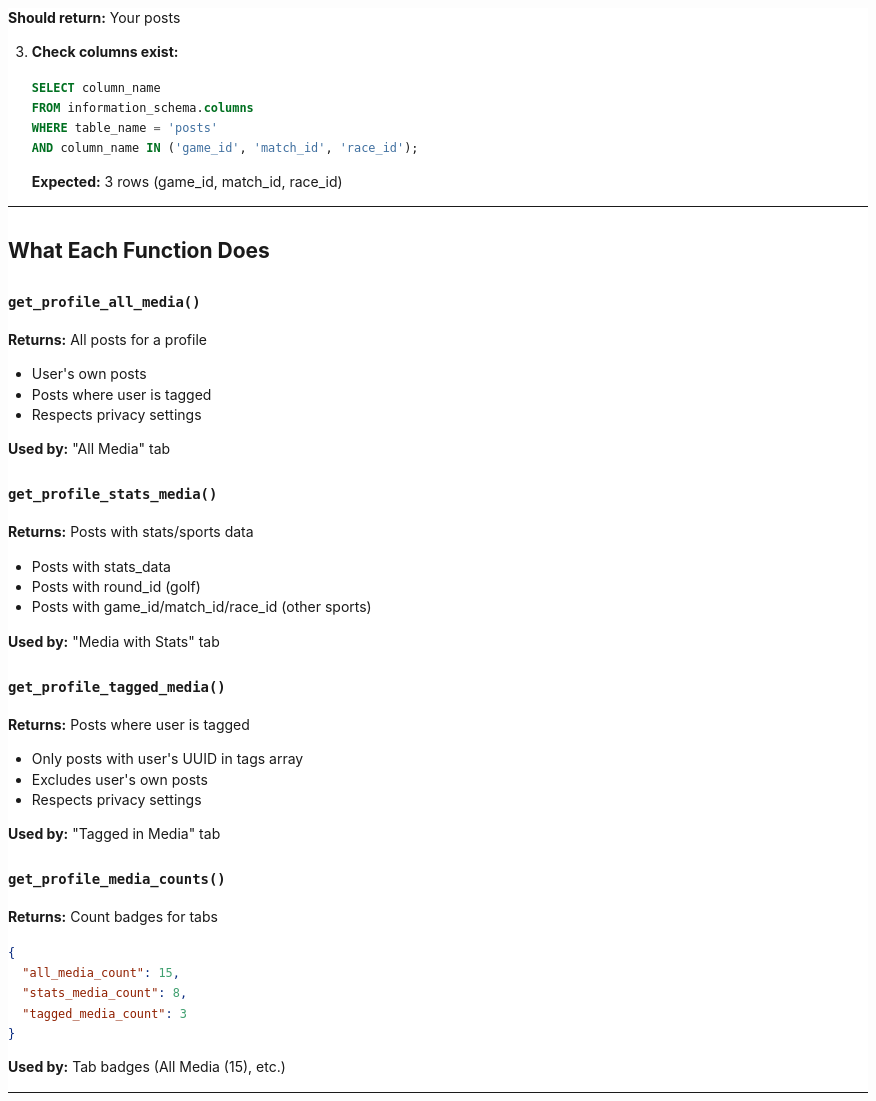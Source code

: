    **Should return:** Your posts

3. **Check columns exist:**
   ```sql
   SELECT column_name
   FROM information_schema.columns
   WHERE table_name = 'posts'
   AND column_name IN ('game_id', 'match_id', 'race_id');
   ```

   **Expected:** 3 rows (game_id, match_id, race_id)

---

## What Each Function Does

### `get_profile_all_media()`
**Returns:** All posts for a profile
- User's own posts
- Posts where user is tagged
- Respects privacy settings

**Used by:** "All Media" tab

### `get_profile_stats_media()`
**Returns:** Posts with stats/sports data
- Posts with stats_data
- Posts with round_id (golf)
- Posts with game_id/match_id/race_id (other sports)

**Used by:** "Media with Stats" tab

### `get_profile_tagged_media()`
**Returns:** Posts where user is tagged
- Only posts with user's UUID in tags array
- Excludes user's own posts
- Respects privacy settings

**Used by:** "Tagged in Media" tab

### `get_profile_media_counts()`
**Returns:** Count badges for tabs
```json
{
  "all_media_count": 15,
  "stats_media_count": 8,
  "tagged_media_count": 3
}
```

**Used by:** Tab badges (All Media (15), etc.)

---
